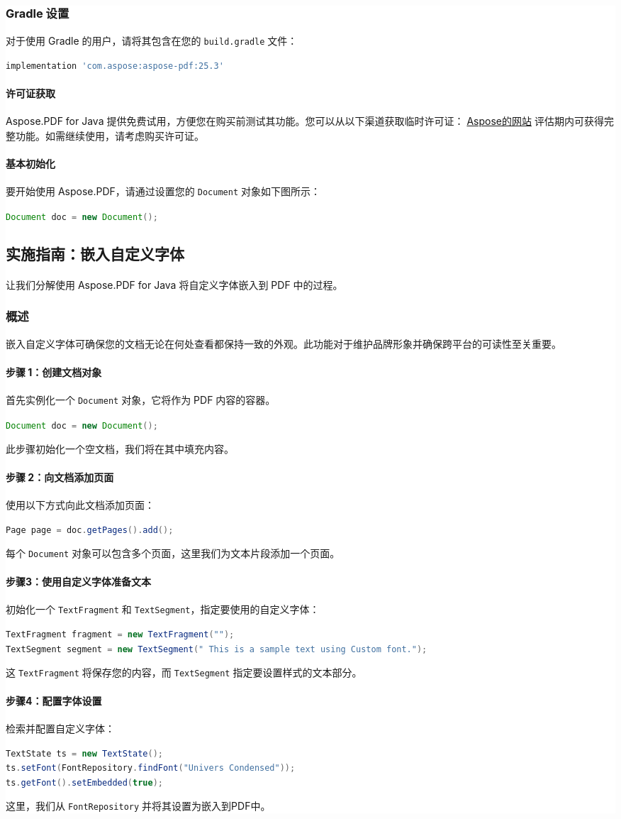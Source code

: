 ### Gradle 设置
对于使用 Gradle 的用户，请将其包含在您的 `build.gradle` 文件：
```gradle
implementation 'com.aspose:aspose-pdf:25.3'
```

#### 许可证获取
Aspose.PDF for Java 提供免费试用，方便您在购买前测试其功能。您可以从以下渠道获取临时许可证： [Aspose的网站](https://purchase.aspose.com/temporary-license/) 评估期内可获得完整功能。如需继续使用，请考虑购买许可证。

#### 基本初始化
要开始使用 Aspose.PDF，请通过设置您的 `Document` 对象如下图所示：
```java
Document doc = new Document();
```

## 实施指南：嵌入自定义字体

让我们分解使用 Aspose.PDF for Java 将自定义字体嵌入到 PDF 中的过程。

### 概述
嵌入自定义字体可确保您的文档无论在何处查看都保持一致的外观。此功能对于维护品牌形象并确保跨平台的可读性至关重要。

#### 步骤 1：创建文档对象
首先实例化一个 `Document` 对象，它将作为 PDF 内容的容器。
```java
Document doc = new Document();
```
此步骤初始化一个空文档，我们将在其中填充内容。

#### 步骤 2：向文档添加页面
使用以下方式向此文档添加页面：
```java
Page page = doc.getPages().add();
```
每个 `Document` 对象可以包含多个页面，这里我们为文本片段添加一个页面。

#### 步骤3：使用自定义字体准备文本
初始化一个 `TextFragment` 和 `TextSegment`，指定要使用的自定义字体：
```java
TextFragment fragment = new TextFragment("");
TextSegment segment = new TextSegment(" This is a sample text using Custom font.");
```
这 `TextFragment` 将保存您的内容，而 `TextSegment` 指定要设置样式的文本部分。

#### 步骤4：配置字体设置
检索并配置自定义字体：
```java
TextState ts = new TextState();
ts.setFont(FontRepository.findFont("Univers Condensed"));
ts.getFont().setEmbedded(true);
```
这里，我们从 `FontRepository` 并将其设置为嵌入到PDF中。
